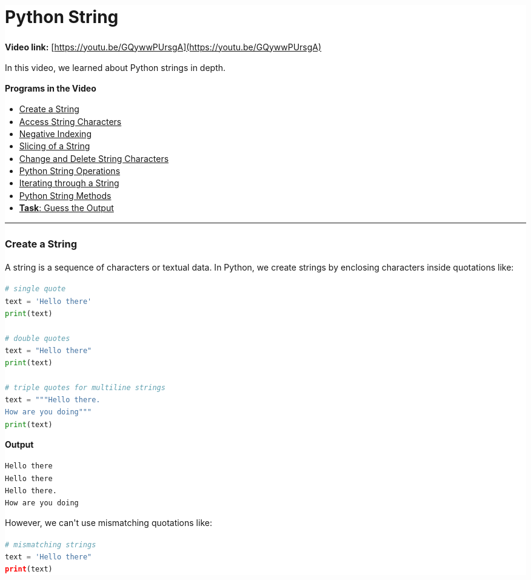 # Python String

**Video link:** [https://youtu.be/GQywwPUrsgA](https://youtu.be/GQywwPUrsgA)

In this video, we learned about Python strings in depth.

**Programs in the Video**

- [Create a String](#create-a-string)
- [Access String Characters](#access-string-characters)
- [Negative Indexing](#negative-indexing)
- [Slicing of a String](#slicing-of-a-string) 
- [Change and Delete String Characters](#change-and-delete-string-characters)
- [Python String Operations](#python-string-operations)
- [Iterating through a String](#iterating-through-a-string)
- [Python String Methods](#python-string-methods)
- [**Task**: Guess the Output](#programming-task)
---

### Create a String
A string is a sequence of characters or textual data. In Python, we create strings by enclosing characters inside quotations like:

```python
# single quote
text = 'Hello there'
print(text)

# double quotes
text = "Hello there"
print(text)

# triple quotes for multiline strings
text = """Hello there.
How are you doing"""
print(text)
```

**Output**
```
Hello there
Hello there
Hello there.
How are you doing
```

However, we can't use mismatching quotations like:

```python
# mismatching strings
text = 'Hello there"
print(text)
```
